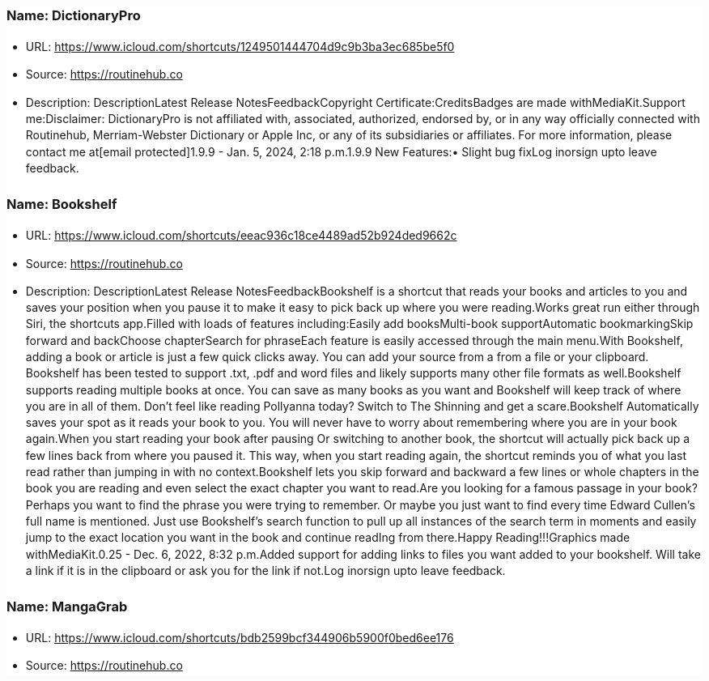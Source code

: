 ### Name: DictionaryPro

- URL: https://www.icloud.com/shortcuts/1249501444704d9c9b3ba3ec685be5f0

- Source: https://routinehub.co

- Description: DescriptionLatest Release NotesFeedbackCopyright Certificate:CreditsBadges are made withMediaKit.Support me:Disclaimer: DictionaryPro is not affiliated with, associated, authorized, endorsed by, or in any way officially connected with Routinehub, Merriam-Webster Dictionary or Apple Inc, or any of its subsidiaries or affiliates.
For more information, please contact me at[email protected]1.9.9 - Jan. 5, 2024, 2:18 p.m.1.9.9 New Features:• Slight bug fixLog inorsign upto leave feedback.

### Name: Bookshelf

- URL: https://www.icloud.com/shortcuts/eeac936c18ce4489ad52b924ded9662c

- Source: https://routinehub.co

- Description: DescriptionLatest Release NotesFeedbackBookshelf is a shortcut that reads your books and articles to you and saves your position when you pause it to make it easy to pick back up where you were reading.Works great run either through Siri, the shortcuts app.Filled with loads of features including:Easily add booksMulti-book supportAutomatic bookmarkingSkip forward and backChoose chapterSearch for phraseEach feature is easily accessed through the main menu.With Bookshelf, adding a book or article is just a few quick clicks away. You can add your source from a from a file or your clipboard. Bookshelf has been tested to support .txt, .pdf and word files and likely supports many other file formats as well.Bookshelf supports reading multiple books at once. You can save as many books as you want and Bookshelf will keep track of where you are in all of them. Don’t feel like reading Pollyanna today? Switch to The Shinning and get a scare.Bookshelf Automatically saves your spot as it reads your book to you. You will never have to worry about remembering where you are in your book again.When you start reading your book after pausing Or switching to another book, the shortcut will actually pick back up a few lines back from where you paused it. This way, when you start reading again, the shortcut reminds you of what you last read rather than jumping in with no context.Bookshelf lets you skip forward and backward a few lines or whole chapters in the book you are reading and even select the exact chapter you want to read.Are you looking for a famous passage in your book? Perhaps you want to find the phrase you were trying to remember. Or maybe you just want to find every time Edward Cullen’s full name is mentioned. Just use Bookshelf’s search function to pull up all instances of the search term in moments and easily jump to the exact location you want in the book and continue readIng from there.Happy Reading!!!Graphics made withMediaKit.0.25 - Dec. 6, 2022, 8:32 p.m.Added support for adding links to files you want added to your bookshelf. Will take a link if it is in the clipboard or ask you for the link if not.Log inorsign upto leave feedback.

### Name: MangaGrab

- URL: https://www.icloud.com/shortcuts/bdb2599bcf344906b5900f0bed6ee176

- Source: https://routinehub.co
